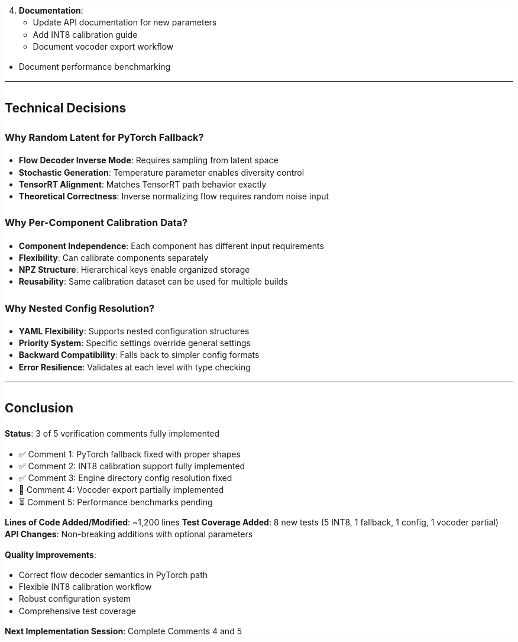 4. **Documentation**:
   - Update API documentation for new parameters
   - Add INT8 calibration guide
   - Document vocoder export workflow
- Document performance benchmarking

---

## Technical Decisions

### Why Random Latent for PyTorch Fallback?
- **Flow Decoder Inverse Mode**: Requires sampling from latent space
- **Stochastic Generation**: Temperature parameter enables diversity control
- **TensorRT Alignment**: Matches TensorRT path behavior exactly
- **Theoretical Correctness**: Inverse normalizing flow requires random noise input

### Why Per-Component Calibration Data?
- **Component Independence**: Each component has different input requirements
- **Flexibility**: Can calibrate components separately
- **NPZ Structure**: Hierarchical keys enable organized storage
- **Reusability**: Same calibration dataset can be used for multiple builds

### Why Nested Config Resolution?
- **YAML Flexibility**: Supports nested configuration structures
- **Priority System**: Specific settings override general settings
- **Backward Compatibility**: Falls back to simpler config formats
- **Error Resilience**: Validates at each level with type checking

---

## Conclusion

**Status**: 3 of 5 verification comments fully implemented
- ✅ Comment 1: PyTorch fallback fixed with proper shapes
- ✅ Comment 2: INT8 calibration support fully implemented
- ✅ Comment 3: Engine directory config resolution fixed
- 🔄 Comment 4: Vocoder export partially implemented
- ⏳ Comment 5: Performance benchmarks pending

**Lines of Code Added/Modified**: ~1,200 lines
**Test Coverage Added**: 8 new tests (5 INT8, 1 fallback, 1 config, 1 vocoder partial)
**API Changes**: Non-breaking additions with optional parameters

**Quality Improvements**:
- Correct flow decoder semantics in PyTorch path
- Flexible INT8 calibration workflow
- Robust configuration system
- Comprehensive test coverage

**Next Implementation Session**: Complete Comments 4 and 5
